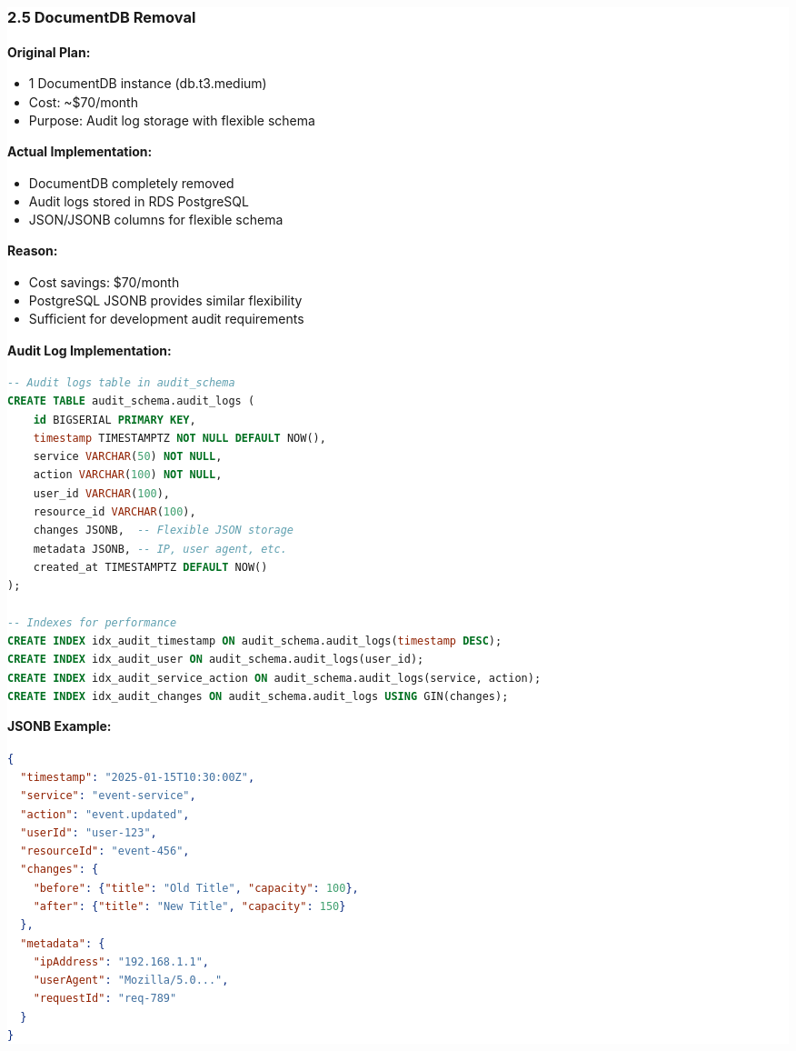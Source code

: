 
### 2.5 DocumentDB Removal

**Original Plan:**
- 1 DocumentDB instance (db.t3.medium)
- Cost: ~$70/month
- Purpose: Audit log storage with flexible schema

**Actual Implementation:**
- DocumentDB completely removed
- Audit logs stored in RDS PostgreSQL
- JSON/JSONB columns for flexible schema

**Reason:**
- Cost savings: $70/month
- PostgreSQL JSONB provides similar flexibility
- Sufficient for development audit requirements

**Audit Log Implementation:**
```sql
-- Audit logs table in audit_schema
CREATE TABLE audit_schema.audit_logs (
    id BIGSERIAL PRIMARY KEY,
    timestamp TIMESTAMPTZ NOT NULL DEFAULT NOW(),
    service VARCHAR(50) NOT NULL,
    action VARCHAR(100) NOT NULL,
    user_id VARCHAR(100),
    resource_id VARCHAR(100),
    changes JSONB,  -- Flexible JSON storage
    metadata JSONB, -- IP, user agent, etc.
    created_at TIMESTAMPTZ DEFAULT NOW()
);

-- Indexes for performance
CREATE INDEX idx_audit_timestamp ON audit_schema.audit_logs(timestamp DESC);
CREATE INDEX idx_audit_user ON audit_schema.audit_logs(user_id);
CREATE INDEX idx_audit_service_action ON audit_schema.audit_logs(service, action);
CREATE INDEX idx_audit_changes ON audit_schema.audit_logs USING GIN(changes);
```

**JSONB Example:**
```json
{
  "timestamp": "2025-01-15T10:30:00Z",
  "service": "event-service",
  "action": "event.updated",
  "userId": "user-123",
  "resourceId": "event-456",
  "changes": {
    "before": {"title": "Old Title", "capacity": 100},
    "after": {"title": "New Title", "capacity": 150}
  },
  "metadata": {
    "ipAddress": "192.168.1.1",
    "userAgent": "Mozilla/5.0...",
    "requestId": "req-789"
  }
}
```
